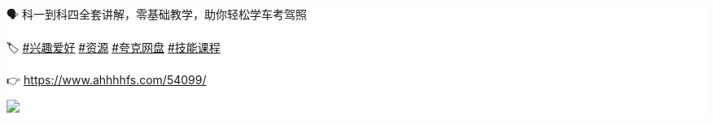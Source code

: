 <p><span class="emoji">🗣️</span> 科一到科四全套讲解，零基础教学，助你轻松学车考驾照<br><br><span class="emoji">🏷️</span> <a href="https://t.me/abskoop/6745?q=%23%E5%85%B4%E8%B6%A3%E7%88%B1%E5%A5%BD">#兴趣爱好</a> <a href="https://t.me/abskoop/6745?q=%23%E8%B5%84%E6%BA%90">#资源</a> <a href="https://t.me/abskoop/6745?q=%23%E5%A4%B8%E5%85%8B%E7%BD%91%E7%9B%98">#夸克网盘</a> <a href="https://t.me/abskoop/6745?q=%23%E6%8A%80%E8%83%BD%E8%AF%BE%E7%A8%8B">#技能课程</a><br><br><span class="emoji">👉</span> <a href="https://www.ahhhhfs.com/54099/" target="_blank" rel="noopener">https://www.ahhhhfs.com/54099/</a></p><img src="https://cdn5.cdn-telegram.org/file/FqJVhmVDqh7kOWN6ErJRPcAhz9UDHiTsHtSm5zcz2IxF-SjwqlyxGAAFsK8OGtMG5VXu9zOas9H9MRpWEYwNm94OCUGu9yA6A4o1qDqRzWlu9B3Bsj9XJmRt0wTzeR69Ymrl-xWlM2I0bY3H-VXMrG5B2foUa1YPi0NuOy8FdBwHrlTTj8V7i96lYjiDq-RLityGn0bJAHVSAeKubRRPO4LhTzB08s4GptbahI91r0GIPJq5Zal6lPrjaJ8hhkDfY3VG4eBhVltcAGX6oTW94-TrpqunwHrb6LKNuAXy9McvqL67wyyU31JmYvmxU9NbRiPFFOGScUu5hqERpfiZtg.jpg" referrerpolicy="no-referrer">


